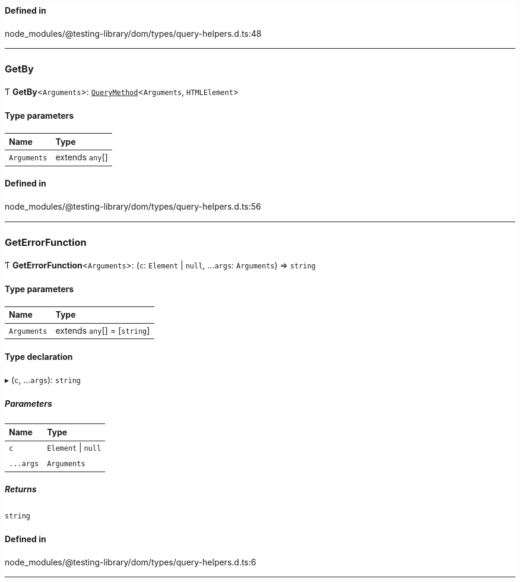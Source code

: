 #### Defined in

node_modules/@testing-library/dom/types/query-helpers.d.ts:48

___

### GetBy

Ƭ **GetBy**<`Arguments`\>: [`QueryMethod`](takaro_lib_components.testing.queryHelpers.md#querymethod)<`Arguments`, `HTMLElement`\>

#### Type parameters

| Name | Type |
| :------ | :------ |
| `Arguments` | extends `any`[] |

#### Defined in

node_modules/@testing-library/dom/types/query-helpers.d.ts:56

___

### GetErrorFunction

Ƭ **GetErrorFunction**<`Arguments`\>: (`c`: `Element` \| ``null``, ...`args`: `Arguments`) => `string`

#### Type parameters

| Name | Type |
| :------ | :------ |
| `Arguments` | extends `any`[] = [`string`] |

#### Type declaration

▸ (`c`, ...`args`): `string`

##### Parameters

| Name | Type |
| :------ | :------ |
| `c` | `Element` \| ``null`` |
| `...args` | `Arguments` |

##### Returns

`string`

#### Defined in

node_modules/@testing-library/dom/types/query-helpers.d.ts:6

___
